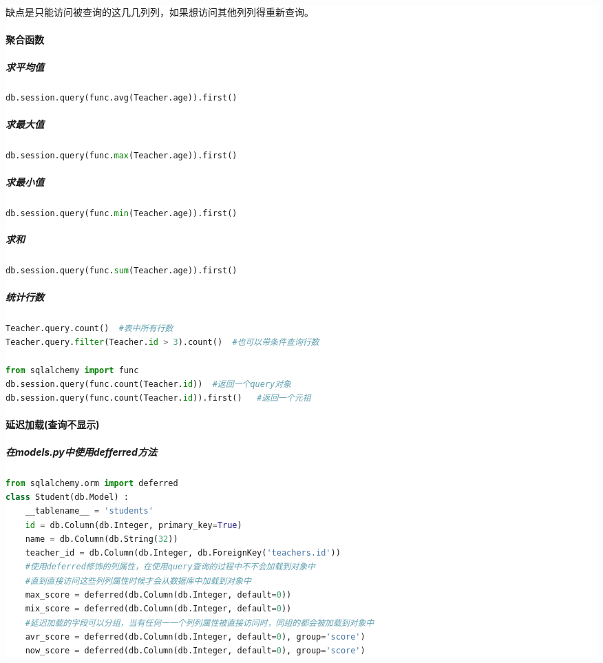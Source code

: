 缺点是只能访问被查询的这⼏几列列，如果想访问其他列列得重新查询。

#### 聚合函数

##### 求平均值

```python
db.session.query(func.avg(Teacher.age)).first()
```

##### 求最大值

```python
db.session.query(func.max(Teacher.age)).first()
```

##### 求最小值

```python
db.session.query(func.min(Teacher.age)).first()
```

##### 求和

````python
db.session.query(func.sum(Teacher.age)).first()
````

##### 统计行数

```python
Teacher.query.count()  #表中所有行数
Teacher.query.filter(Teacher.id > 3).count()  #也可以带条件查询行数

from sqlalchemy import func
db.session.query(func.count(Teacher.id))  #返回一个query对象
db.session.query(func.count(Teacher.id)).first()   #返回一个元祖

```

#### 延迟加载(查询不显示)

##### 在models.py中使用defferred方法

```python
from sqlalchemy.orm import deferred
class Student(db.Model) :
	__tablename__ = 'students'
	id = db.Column(db.Integer, primary_key=True)
	name = db.Column(db.String(32))
	teacher_id = db.Column(db.Integer, db.ForeignKey('teachers.id'))
	#使用deferred修饰的列属性，在使用query查询的过程中不不会加载到对象中
	#直到直接访问这些列列属性时候才会从数据库中加载到对象中
	max_score = deferred(db.Column(db.Integer, default=0))
	mix_score = deferred(db.Column(db.Integer, default=0))
	#延迟加载的字段可以分组，当有任何⼀一个列列属性被直接访问时，同组的都会被加载到对象中
	avr_score = deferred(db.Column(db.Integer, default=0), group='score')
	now_score = deferred(db.Column(db.Integer, default=0), group='score')
```
